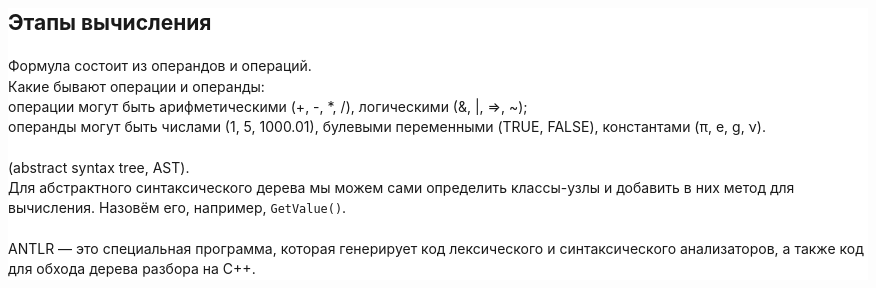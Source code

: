 ## Этапы вычисления
Формула состоит из операндов и операций.<br>
Какие бывают операции и операнды:<br>
операции могут быть арифметическими (+, -, *, /), логическими (&, |, ⇒, ~);<br>
операнды могут быть числами (1, 5, 1000.01), булевыми переменными (TRUE, FALSE), константами (π, e, g, ν).<br>
<br>
(abstract syntax tree, AST).<br>
Для абстрактного синтаксического дерева мы можем сами определить классы-узлы и добавить в них метод для вычисления. Назовём его, например, `GetValue()`.<br>
<br>
ANTLR — это специальная программа, которая генерирует код лексического и синтаксического анализаторов, а также код для обхода дерева разбора на С++.<br>